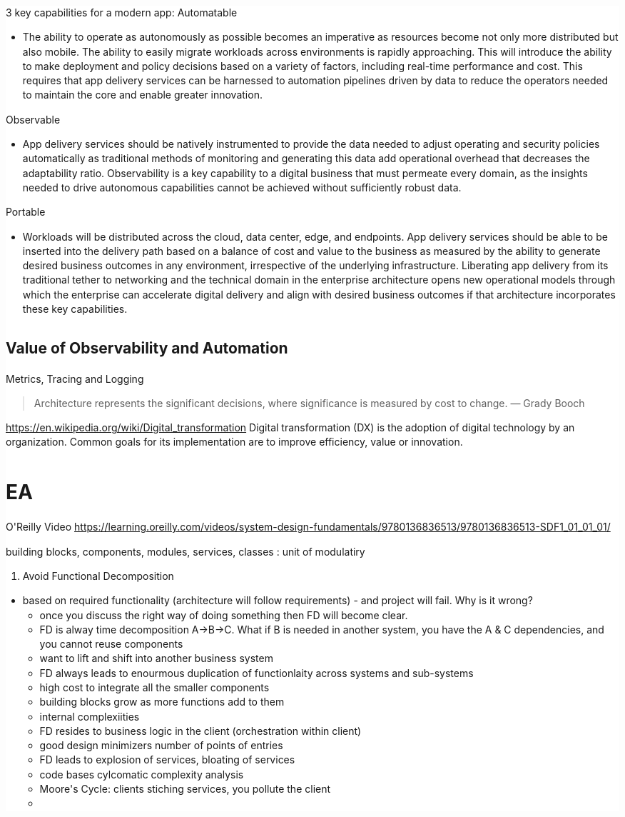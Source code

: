 
3 key capabilities for a modern app:
Automatable

- The ability to operate as autonomously as possible becomes an imperative as resources become not only more distributed but also mobile. The ability to easily migrate workloads across environments is rapidly approaching. This will introduce the ability to make deployment and policy decisions based on a variety of factors, including real-time performance and cost. This requires that app delivery services can be harnessed to automation pipelines driven by data to reduce the operators needed to maintain the core and enable greater innovation.

Observable

- App delivery services should be natively instrumented to provide the data needed to adjust operating and security policies automatically as traditional methods of monitoring and generating this data add operational overhead that decreases the adaptability ratio. Observability is a key capability to a digital business that must permeate every domain, as the insights needed to drive autonomous capabilities cannot be achieved without sufficiently robust data.

Portable

- Workloads will be distributed across the cloud, data center, edge, and endpoints. App delivery services should be able to be inserted into the delivery path based on a balance of cost and value to the business as measured by the ability to generate desired business outcomes in any environment, irrespective of the underlying infrastructure. Liberating app delivery from its traditional tether to networking and the technical domain in the enterprise architecture opens new operational models through which the enterprise can accelerate digital delivery and align with desired business outcomes if that architecture incorporates these key capabilities.

## Value of Observability and Automation

Metrics, Tracing and Logging

> Architecture represents the significant decisions, where significance is measured by cost to change. — Grady Booch
 
https://en.wikipedia.org/wiki/Digital_transformation
Digital transformation (DX) is the adoption of digital technology by an organization. Common goals for its implementation are to improve efficiency, value or innovation.

# EA 
O'Reilly Video https://learning.oreilly.com/videos/system-design-fundamentals/9780136836513/9780136836513-SDF1_01_01_01/

building blocks, components, modules, services, classes : unit of modulatiry

1. Avoid Functional Decomposition
- based on required functionality (architecture will follow requirements) - and project will fail.  Why is it wrong?
  - once you discuss the right way of doing something then FD will become clear.
  - FD is alway time decomposition A->B->C.   What if B is needed in another system, you have the A & C dependencies, and you cannot reuse components
  - want to lift and shift into another business system 
  - FD always leads to enourmous duplication of functionlaity across systems and sub-systems 
  - high cost to integrate all the smaller components 
  - building blocks grow as more functions add to them 
  - internal complexiities 
  - FD resides to business logic in the client (orchestration within client) 
  - good design minimizers number of points of entries 
  - FD leads to explosion of services, bloating of services 
  - code bases cylcomatic complexity analysis
  - Moore's Cycle: clients stiching services, you pollute the client 
  - 
  